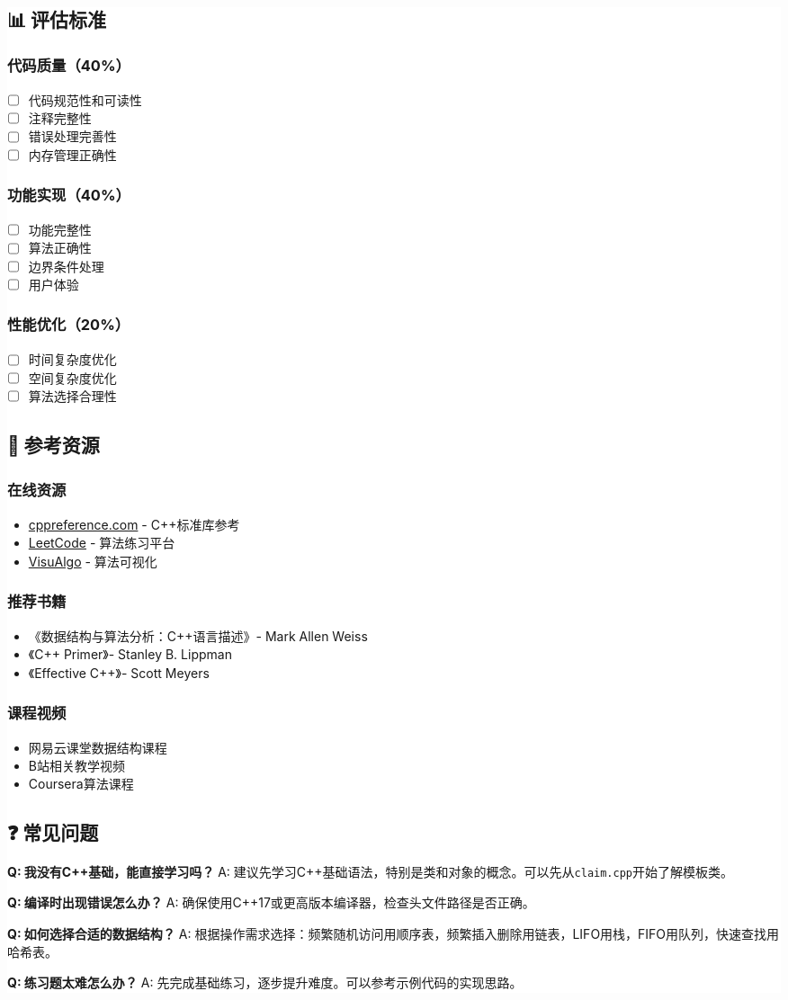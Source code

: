 ## 📊 评估标准

### 代码质量（40%）
- [ ] 代码规范性和可读性
- [ ] 注释完整性
- [ ] 错误处理完善性
- [ ] 内存管理正确性

### 功能实现（40%）
- [ ] 功能完整性
- [ ] 算法正确性
- [ ] 边界条件处理
- [ ] 用户体验

### 性能优化（20%）
- [ ] 时间复杂度优化
- [ ] 空间复杂度优化
- [ ] 算法选择合理性

## 🔗 参考资源

### 在线资源
- [cppreference.com](https://cppreference.com) - C++标准库参考
- [LeetCode](https://leetcode.com) - 算法练习平台
- [VisuAlgo](https://visualgo.net) - 算法可视化

### 推荐书籍
- 《数据结构与算法分析：C++语言描述》- Mark Allen Weiss
- 《C++ Primer》- Stanley B. Lippman
- 《Effective C++》- Scott Meyers

### 课程视频
- 网易云课堂数据结构课程
- B站相关教学视频
- Coursera算法课程

## ❓ 常见问题

**Q: 我没有C++基础，能直接学习吗？**
A: 建议先学习C++基础语法，特别是类和对象的概念。可以先从`claim.cpp`开始了解模板类。

**Q: 编译时出现错误怎么办？**
A: 确保使用C++17或更高版本编译器，检查头文件路径是否正确。

**Q: 如何选择合适的数据结构？**
A: 根据操作需求选择：频繁随机访问用顺序表，频繁插入删除用链表，LIFO用栈，FIFO用队列，快速查找用哈希表。

**Q: 练习题太难怎么办？**
A: 先完成基础练习，逐步提升难度。可以参考示例代码的实现思路。
